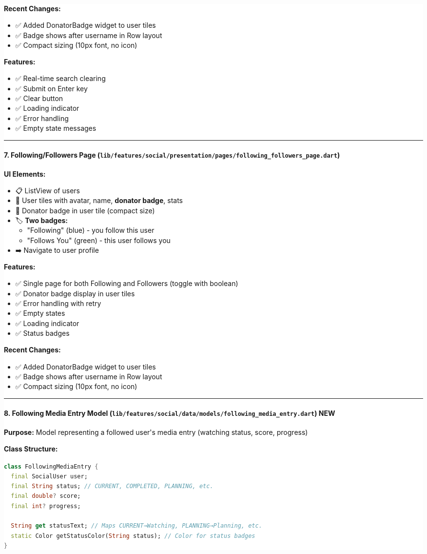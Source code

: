 **Recent Changes:**
- ✅ Added DonatorBadge widget to user tiles
- ✅ Badge shows after username in Row layout
- ✅ Compact sizing (10px font, no icon)

**Features:**
- ✅ Real-time search clearing
- ✅ Submit on Enter key
- ✅ Clear button
- ✅ Loading indicator
- ✅ Error handling
- ✅ Empty state messages

---

#### **7. Following/Followers Page** (`lib/features/social/presentation/pages/following_followers_page.dart`)

**UI Elements:**
- 📋 ListView of users
- 👤 User tiles with avatar, name, **donator badge**, stats
- 💎 Donator badge in user tile (compact size)
- 🏷️ **Two badges:**
  - "Following" (blue) - you follow this user
  - "Follows You" (green) - this user follows you
- ➡️ Navigate to user profile

**Features:**
- ✅ Single page for both Following and Followers (toggle with boolean)
- ✅ Donator badge display in user tiles
- ✅ Error handling with retry
- ✅ Empty states
- ✅ Loading indicator
- ✅ Status badges

**Recent Changes:**
- ✅ Added DonatorBadge widget to user tiles
- ✅ Badge shows after username in Row layout
- ✅ Compact sizing (10px font, no icon)

---

#### **8. Following Media Entry Model** (`lib/features/social/data/models/following_media_entry.dart`) **NEW**

**Purpose:** Model representing a followed user's media entry (watching status, score, progress)

**Class Structure:**
```dart
class FollowingMediaEntry {
  final SocialUser user;
  final String status; // CURRENT, COMPLETED, PLANNING, etc.
  final double? score;
  final int? progress;
  
  String get statusText; // Maps CURRENT→Watching, PLANNING→Planning, etc.
  static Color getStatusColor(String status); // Color for status badges
}
```
